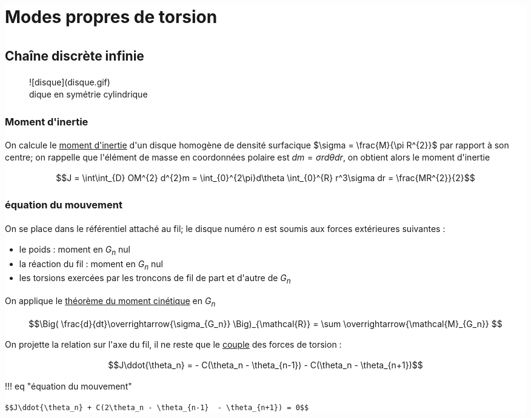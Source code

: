 # Modes propres de torsion

## Chaîne discrète infinie

<figure markdown>
  ![disque](disque.gif)
  <figcaption>dique en symétrie cylindrique</figcaption>
</figure>

### Moment d'inertie

On calcule le [moment d'inertie](https://fr.wikipedia.org/wiki/Moment_d%27inertie) d'un disque homogène de densité surfacique $\sigma = \frac{M}{\pi R^{2}}$
par rapport à son centre; on rappelle que l'élément de masse en coordonnées polaire est $dm = \sigma rd\theta dr$, on obtient alors le moment d'inertie

$$J = \int\int_{D} OM^{2} d^{2}m = \int_{0}^{2\pi}d\theta \int_{0}^{R} r^3\sigma dr = \frac{MR^{2}}{2}$$


### équation du mouvement

On se place dans le référentiel attaché au fil; le disque numéro $n$ est soumis aux forces extérieures suivantes :

- le poids : moment en $G_n$ nul
- la réaction du fil : moment en $G_{n}$ nul
- les torsions exercées par les troncons de fil de part et d'autre de $G_n$

On applique le [théorème du moment cinétique](https://fr.wikipedia.org/wiki/Th%C3%A9or%C3%A8me_du_moment_cin%C3%A9tique) en $G_n$

$$\Big( \frac{d}{dt}\overrightarrow{\sigma_{G_n}} \Big)_{\mathcal{R}} = \sum \overrightarrow{\mathcal{M}_{G_n}}
$$

On projette la relation sur l'axe du fil, il ne reste que le [couple](https://fr.wikipedia.org/wiki/Couple_(physique)) des forces de torsion :


$$J\ddot{\theta_n} = - C(\theta_n - \theta_{n-1}) - C(\theta_n - \theta_{n+1})$$

!!! eq "équation du mouvement"

    $$J\ddot{\theta_n} + C(2\theta_n - \theta_{n-1}  - \theta_{n+1}) = 0$$
